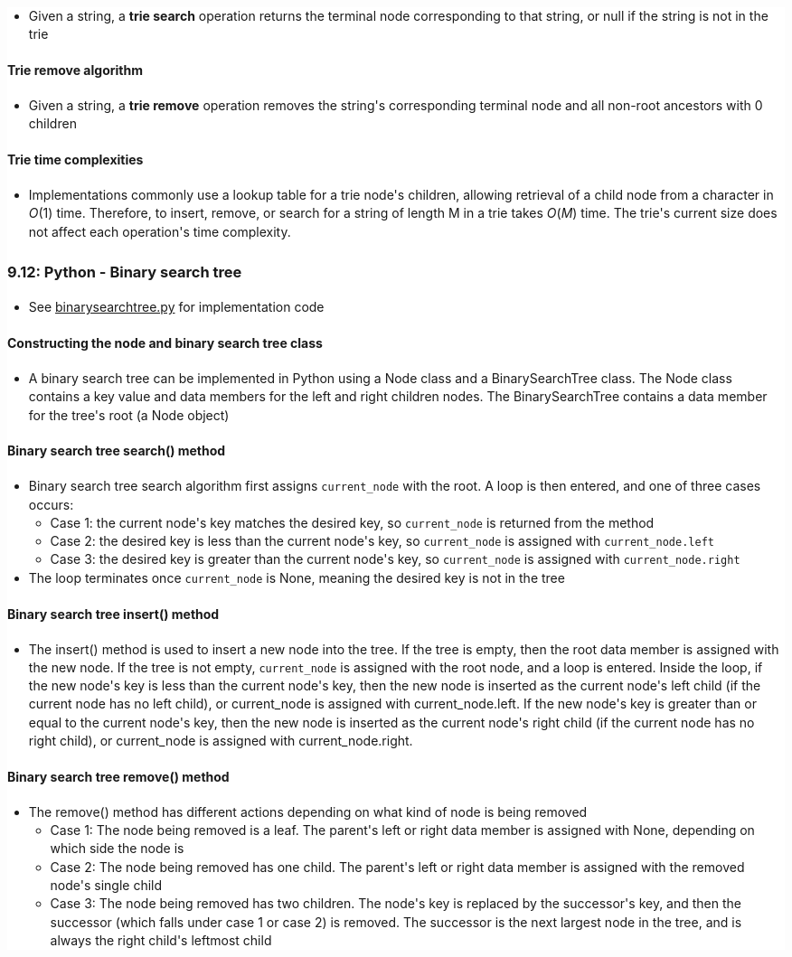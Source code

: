 - Given a string, a **trie search** operation returns the terminal node corresponding to that string, or null if the string is not in the trie
#### Trie remove algorithm
- Given a string, a **trie remove** operation removes the string's corresponding terminal node and all non-root ancestors with 0 children
#### Trie time complexities
- Implementations commonly use a lookup table for a trie node's children, allowing retrieval of a child node from a character in $O(1)$ time. Therefore, to insert, remove, or search for a string of length M in a trie takes $O(M)$ time. The trie's current size does not affect each operation's time complexity.

### 9.12: Python - Binary search tree
- See [binarysearchtree.py](src/binarysearchtree.py) for implementation code
#### Constructing the node and binary search tree class
- A binary search tree can be implemented in Python using a Node class and a BinarySearchTree class. The Node class contains a key value and data members for the left and right children nodes. The BinarySearchTree contains a data member for the tree's root (a Node object)
#### Binary search tree search() method
- Binary search tree search algorithm first assigns `current_node` with the root. A loop is then entered, and one of three cases occurs:
  - Case 1: the current node's key matches the desired key, so `current_node` is returned from the method
  - Case 2: the desired key is less than the current node's key, so `current_node` is assigned with `current_node.left`
  - Case 3: the desired key is greater than the current node's key, so `current_node` is assigned with `current_node.right`
- The loop terminates once `current_node` is None, meaning the desired key is not in the tree
#### Binary search tree insert() method
- The insert() method is used to insert a new node into the tree. If the tree is empty, then the root data member is assigned with the new node. If the tree is not empty, `current_node` is assigned with the root node, and a loop is entered. Inside the loop, if the new node's key is less than the current node's key, then the new node is inserted as the current node's left child (if the current node has no left child), or current_node is assigned with current_node.left. If the new node's key is greater than or equal to the current node's key, then the new node is inserted as the current node's right child (if the current node has no right child), or current_node is assigned with current_node.right.
#### Binary search tree remove() method
- The remove() method has different actions depending on what kind of node is being removed
  - Case 1: The node being removed is a leaf. The parent's left or right data member is assigned with None, depending on which side the node is
  - Case 2: The node being removed has one child. The parent's left or right data member is assigned with the removed node's single child
  - Case 3: The node being removed has two children. The node's key is replaced by the successor's key, and then the successor (which falls under case 1 or case 2) is removed. The successor is the next largest node in the tree, and is always the right child's leftmost child